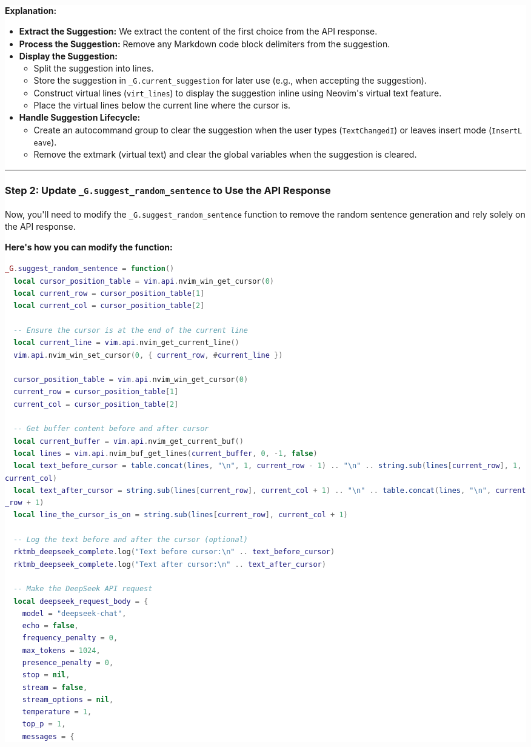 **Explanation:**

- **Extract the Suggestion:** We extract the content of the first choice from the API response.
- **Process the Suggestion:** Remove any Markdown code block delimiters from the suggestion.
- **Display the Suggestion:**
  - Split the suggestion into lines.
  - Store the suggestion in `_G.current_suggestion` for later use (e.g., when accepting the suggestion).
  - Construct virtual lines (`virt_lines`) to display the suggestion inline using Neovim's virtual text feature.
  - Place the virtual lines below the current line where the cursor is.
- **Handle Suggestion Lifecycle:**
  - Create an autocommand group to clear the suggestion when the user types (`TextChangedI`) or leaves insert mode (`InsertLeave`).
  - Remove the extmark (virtual text) and clear the global variables when the suggestion is cleared.

---

### **Step 2: Update `_G.suggest_random_sentence` to Use the API Response**

Now, you'll need to modify the `_G.suggest_random_sentence` function to remove the random sentence generation and rely solely on the API response.

**Here's how you can modify the function:**

```lua
_G.suggest_random_sentence = function()
  local cursor_position_table = vim.api.nvim_win_get_cursor(0)
  local current_row = cursor_position_table[1]
  local current_col = cursor_position_table[2]

  -- Ensure the cursor is at the end of the current line
  local current_line = vim.api.nvim_get_current_line()
  vim.api.nvim_win_set_cursor(0, { current_row, #current_line })

  cursor_position_table = vim.api.nvim_win_get_cursor(0)
  current_row = cursor_position_table[1]
  current_col = cursor_position_table[2]

  -- Get buffer content before and after cursor
  local current_buffer = vim.api.nvim_get_current_buf()
  local lines = vim.api.nvim_buf_get_lines(current_buffer, 0, -1, false)
  local text_before_cursor = table.concat(lines, "\n", 1, current_row - 1) .. "\n" .. string.sub(lines[current_row], 1, current_col)
  local text_after_cursor = string.sub(lines[current_row], current_col + 1) .. "\n" .. table.concat(lines, "\n", current_row + 1)
  local line_the_cursor_is_on = string.sub(lines[current_row], current_col + 1)

  -- Log the text before and after the cursor (optional)
  rktmb_deepseek_complete.log("Text before cursor:\n" .. text_before_cursor)
  rktmb_deepseek_complete.log("Text after cursor:\n" .. text_after_cursor)

  -- Make the DeepSeek API request
  local deepseek_request_body = {
    model = "deepseek-chat",
    echo = false,
    frequency_penalty = 0,
    max_tokens = 1024,
    presence_penalty = 0,
    stop = nil,
    stream = false,
    stream_options = nil,
    temperature = 1,
    top_p = 1,
    messages = {
```